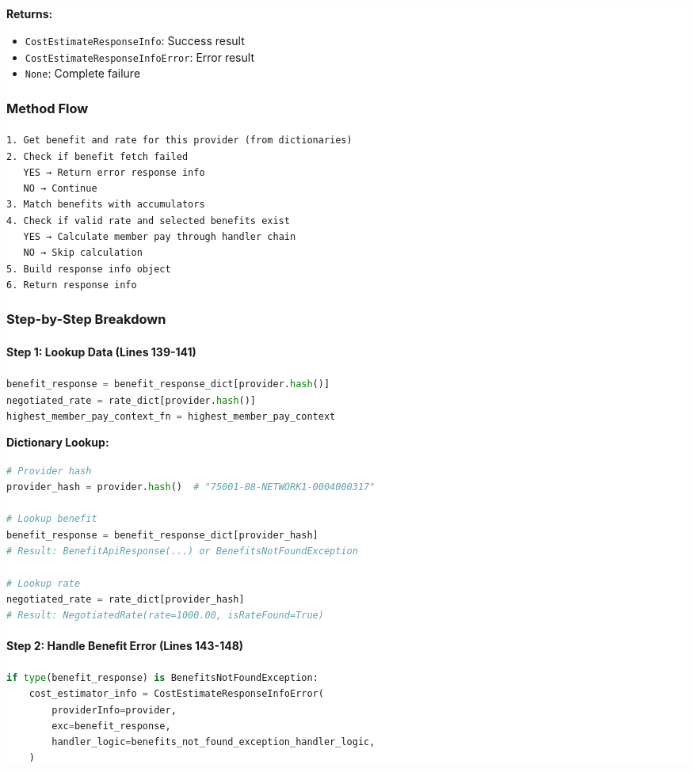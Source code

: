 **Returns:**
- `CostEstimateResponseInfo`: Success result
- `CostEstimateResponseInfoError`: Error result
- `None`: Complete failure

### Method Flow

```
1. Get benefit and rate for this provider (from dictionaries)
2. Check if benefit fetch failed
   YES → Return error response info
   NO → Continue
3. Match benefits with accumulators
4. Check if valid rate and selected benefits exist
   YES → Calculate member pay through handler chain
   NO → Skip calculation
5. Build response info object
6. Return response info
```

### Step-by-Step Breakdown

#### **Step 1: Lookup Data (Lines 139-141)**

```python
benefit_response = benefit_response_dict[provider.hash()]
negotiated_rate = rate_dict[provider.hash()]
highest_member_pay_context_fn = highest_member_pay_context
```

**Dictionary Lookup:**
```python
# Provider hash
provider_hash = provider.hash()  # "75001-08-NETWORK1-0004000317"

# Lookup benefit
benefit_response = benefit_response_dict[provider_hash]
# Result: BenefitApiResponse(...) or BenefitsNotFoundException

# Lookup rate
negotiated_rate = rate_dict[provider_hash]
# Result: NegotiatedRate(rate=1000.00, isRateFound=True)
```

#### **Step 2: Handle Benefit Error (Lines 143-148)**

```python
if type(benefit_response) is BenefitsNotFoundException:
    cost_estimator_info = CostEstimateResponseInfoError(
        providerInfo=provider,
        exc=benefit_response,
        handler_logic=benefits_not_found_exception_handler_logic,
    )
```
